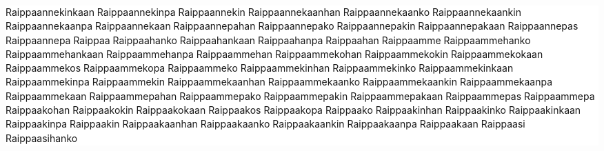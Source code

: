 Raippaannekinkaan
Raippaannekinpa
Raippaannekin
Raippaannekaanhan
Raippaannekaanko
Raippaannekaankin
Raippaannekaanpa
Raippaannekaan
Raippaannepahan
Raippaannepako
Raippaannepakin
Raippaannepakaan
Raippaannepas
Raippaannepa
Raippaa
Raippaahanko
Raippaahankaan
Raippaahanpa
Raippaahan
Raippaamme
Raippaammehanko
Raippaammehankaan
Raippaammehanpa
Raippaammehan
Raippaammekohan
Raippaammekokin
Raippaammekokaan
Raippaammekos
Raippaammekopa
Raippaammeko
Raippaammekinhan
Raippaammekinko
Raippaammekinkaan
Raippaammekinpa
Raippaammekin
Raippaammekaanhan
Raippaammekaanko
Raippaammekaankin
Raippaammekaanpa
Raippaammekaan
Raippaammepahan
Raippaammepako
Raippaammepakin
Raippaammepakaan
Raippaammepas
Raippaammepa
Raippaakohan
Raippaakokin
Raippaakokaan
Raippaakos
Raippaakopa
Raippaako
Raippaakinhan
Raippaakinko
Raippaakinkaan
Raippaakinpa
Raippaakin
Raippaakaanhan
Raippaakaanko
Raippaakaankin
Raippaakaanpa
Raippaakaan
Raippaasi
Raippaasihanko
